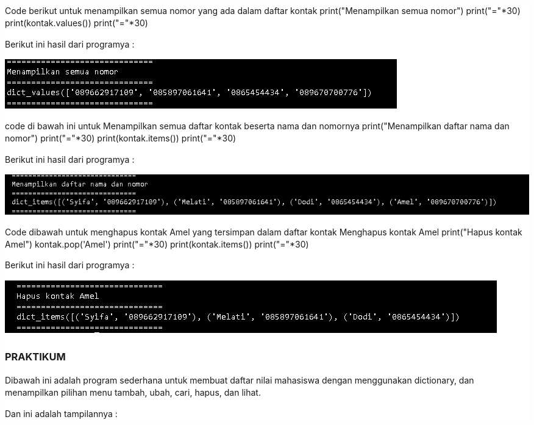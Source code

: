 Code berikut untuk menampilkan semua nomor yang ada dalam daftar kontak
print("Menampilkan semua nomor")
print("="*30)
print(kontak.values())
print("="*30)

Berikut ini hasil dari programya : 

![gambar8](ss/ss8.jpg)

code di bawah ini untuk Menampilkan semua daftar kontak beserta nama dan nomornya
print("Menampilkan daftar nama dan nomor")
print("="*30)
print(kontak.items())
print("="*30)

Berikut ini hasil dari programya :

![gambar9](ss/ss9.jpg)

Code dibawah untuk menghapus kontak Amel yang tersimpan dalam daftar kontak
 Menghapus kontak Amel
print("Hapus kontak Amel")
kontak.pop('Amel')
print("="*30)
print(kontak.items())
print("="*30)

Berikut ini hasil dari programya :

![gambar10](ss/ss10.jpg)

### PRAKTIKUM
Dibawah ini adalah program sederhana untuk membuat daftar nilai mahasiswa dengan menggunakan dictionary, dan menampilkan pilihan menu tambah, ubah, cari, hapus, dan lihat.

Dan ini adalah tampilannya :